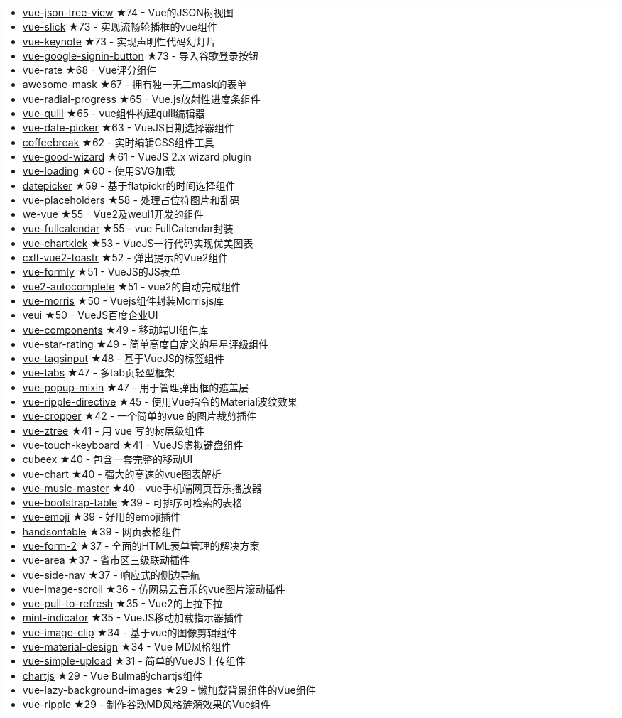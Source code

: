 - [vue-json-tree-view](https://github.com/arvidkahl/vue-json-tree-view) ★74 - Vue的JSON树视图 
- [vue-slick](https://github.com/staskjs/vue-slick) ★73 - 实现流畅轮播框的vue组件 
- [vue-keynote](https://github.com/znck/vue-keynote) ★73 - 实现声明性代码幻灯片 
- [vue-google-signin-button](https://github.com/phanan/vue-google-signin-button) ★73 - 导入谷歌登录按钮 
- [vue-rate](https://github.com/SinanMtl/vue-rate) ★68 - Vue评分组件 
- [awesome-mask](https://github.com/moip/awesome-mask) ★67 - 拥有独一无二mask的表单 
- [vue-radial-progress](https://github.com/wyzant-dev/vue-radial-progress) ★65 - Vue.js放射性进度条组件 
- [vue-quill](https://github.com/CroudSupport/vue-quill) ★65 - vue组件构建quill编辑器 
- [vue-date-picker](https://github.com/Bubblings/vue-date-picker) ★63 - VueJS日期选择器组件 
- [coffeebreak](https://github.com/Kocisov/coffeebreak) ★62 - 实时编辑CSS组件工具 
- [vue-good-wizard](https://github.com/xaksis/vue-good-wizard) ★61 - VueJS 2.x wizard plugin 
- [vue-loading](https://github.com/jkchao/vue-loading) ★60 - 使用SVG加载 
- [datepicker](https://github.com/vue-bulma/datepicker) ★59 - 基于flatpickr的时间选择组件 
- [vue-placeholders](https://github.com/lithiumjake/vue-placeholders) ★58 - 处理占位符图片和乱码 
- [we-vue](https://github.com/tianyong90/we-vue) ★55 - Vue2及weui1开发的组件 
- [vue-fullcalendar](https://github.com/CroudSupport/vue-fullcalendar) ★55 - vue FullCalendar封装 
- [vue-chartkick](https://github.com/ankane/vue-chartkick) ★53 - VueJS一行代码实现优美图表 
- [cxlt-vue2-toastr](https://github.com/chengxulvtu/cxlt-vue2-toastr) ★52 - 弹出提示的Vue2组件 
- [vue-formly](https://github.com/formly-js/vue-formly) ★51 - VueJS的JS表单 
- [vue2-autocomplete](https://github.com/BosNaufal/vue2-autocomplete) ★51 - vue2的自动完成组件 
- [vue-morris](https://github.com/bbonnin/vue-morris) ★50 - Vuejs组件封装Morrisjs库 
- [veui](https://github.com/ecomfe/veui) ★50 - VueJS百度企业UI 
- [vue-components](https://github.com/yunfeihuang/vue-components) ★49 - 移动端UI组件库 
- [vue-star-rating](https://github.com/craigh411/vue-star-rating) ★49 - 简单高度自定义的星星评级组件 
- [vue-tagsinput](https://github.com/Ginhing/vue-tagsinput) ★48 - 基于VueJS的标签组件 
- [vue-tabs](https://github.com/alexqdjay/vue-tabs) ★47 - 多tab页轻型框架 
- [vue-popup-mixin](https://github.com/myronliu347/vue-popup-mixin) ★47 - 用于管理弹出框的遮盖层 
- [vue-ripple-directive](https://github.com/PygmySlowLoris/vue-ripple-directive) ★45 - 使用Vue指令的Material波纹效果 
- [vue-cropper](https://github.com/xyxiao001/vue-cropper) ★42 - 一个简单的vue 的图片裁剪插件 
- [vue-ztree](https://github.com/lisiyizu/vue-ztree) ★41 - 用 vue 写的树层级组件 
- [vue-touch-keyboard](https://github.com/icebob/vue-touch-keyboard) ★41 - VueJS虚拟键盘组件 
- [cubeex](https://github.com/fangyongbao/cubeex) ★40 - 包含一套完整的移动UI 
- [vue-chart](https://github.com/miaolz123/vue-chart) ★40 - 强大的高速的vue图表解析 
- [vue-music-master](https://github.com/yunyi1895/vue-music-master) ★40 - vue手机端网页音乐播放器 
- [vue-bootstrap-table](https://github.com/jbaysolutions/vue-bootstrap-table) ★39 - 可排序可检索的表格 
- [vue-emoji](https://github.com/jkchao/vue-emoji) ★39 - 好用的emoji插件 
- [handsontable](https://github.com/vue-bulma/handsontable) ★39 - 网页表格组件 
- [vue-form-2](https://github.com/matfish2/vue-form-2) ★37 - 全面的HTML表单管理的解决方案 
- [vue-area](https://github.com/blue0728/vue-area) ★37 - 省市区三级联动插件 
- [vue-side-nav](https://github.com/vue-comps/vue-side-nav) ★37 - 响应式的侧边导航 
- [vue-image-scroll](https://github.com/ShanaMaid/vue-image-scroll) ★36 - 仿网易云音乐的vue图片滚动插件 
- [vue-pull-to-refresh](https://github.com/bajian/vue-pull-to-refresh) ★35 - Vue2的上拉下拉 
- [mint-indicator](https://github.com/mint-ui/mint-indicator) ★35 - VueJS移动加载指示器插件 
- [vue-image-clip](https://github.com/legeneek/vue-image-clip) ★34 - 基于vue的图像剪辑组件 
- [vue-material-design](https://github.com/loujiayu/vue-material-design) ★34 - Vue MD风格组件 
- [vue-simple-upload](https://github.com/saivarunk/vue-simple-upload) ★31 - 简单的VueJS上传组件 
- [chartjs](https://github.com/vue-bulma/chartjs) ★29 - Vue Bulma的chartjs组件 
- [vue-lazy-background-images](https://github.com/darrynten/vue-lazy-background-images) ★29 - 懒加载背景组件的Vue组件 
- [vue-ripple](https://github.com/BosNaufal/vue-ripple) ★29 - 制作谷歌MD风格涟漪效果的Vue组件 
